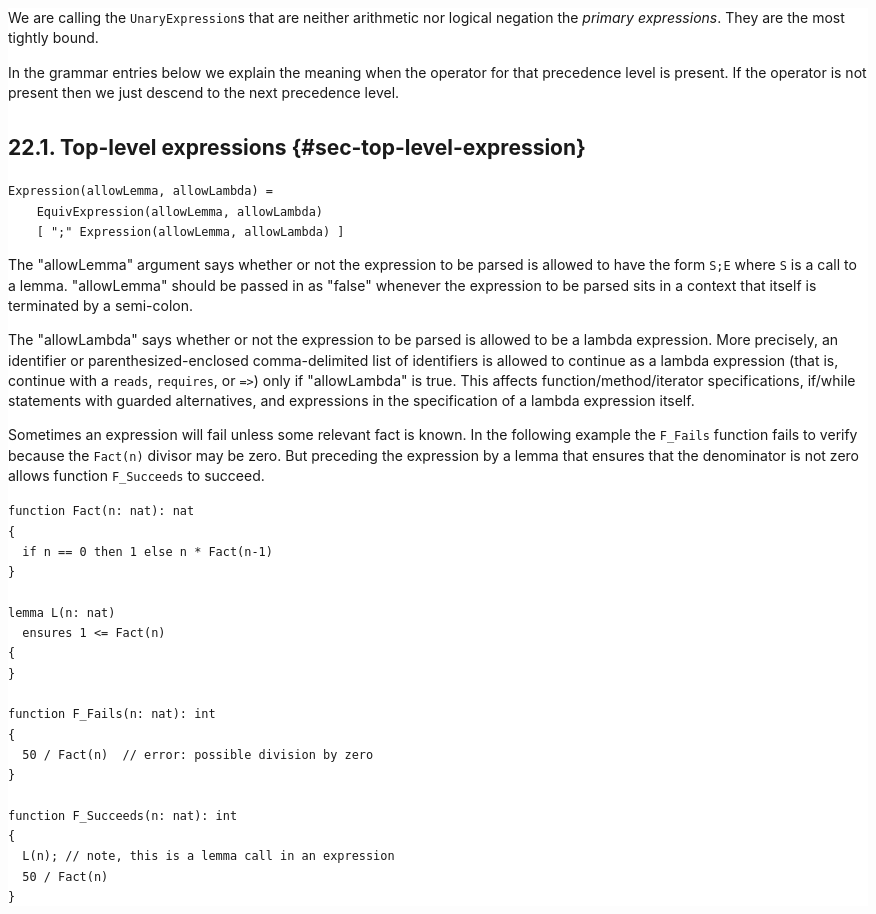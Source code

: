 We are calling the ``UnaryExpression``s that are neither
arithmetic nor logical negation the _primary expressions_.
They are the most tightly bound.

In the grammar entries below we explain the meaning when the
operator for that precedence level is present. If the
operator is not present then we just descend to the
next precedence level.

## 22.1. Top-level expressions {#sec-top-level-expression}
````grammar
Expression(allowLemma, allowLambda) =
    EquivExpression(allowLemma, allowLambda)
    [ ";" Expression(allowLemma, allowLambda) ]
````

The "allowLemma" argument says whether or not the expression
to be parsed is allowed to have the form `S;E` where `S` is a call to a lemma.
"allowLemma" should be passed in as "false" whenever the expression to
be parsed sits in a context that itself is terminated by a semi-colon.

The "allowLambda" says whether or not the expression to be parsed is
allowed to be a lambda expression.  More precisely, an identifier or
parenthesized-enclosed comma-delimited list of identifiers is allowed to
continue as a lambda expression (that is, continue with a `reads`, `requires`,
or `=>`) only if "allowLambda" is true.  This affects function/method/iterator
specifications, if/while statements with guarded alternatives, and expressions
in the specification of a lambda expression itself.

Sometimes an expression will fail unless some relevant fact is known.
In the following example the `F_Fails` function fails to verify
because the `Fact(n)` divisor may be zero. But preceding
the expression by a lemma that ensures that the denominator
is not zero allows function `F_Succeeds` to succeed.
```dafny
function Fact(n: nat): nat
{
  if n == 0 then 1 else n * Fact(n-1)
}

lemma L(n: nat)
  ensures 1 <= Fact(n)
{
}

function F_Fails(n: nat): int
{
  50 / Fact(n)  // error: possible division by zero
}

function F_Succeeds(n: nat): int
{
  L(n); // note, this is a lemma call in an expression
  50 / Fact(n)
}
```


[^Old]: The semantics of `old` in Dafny differs from similar
[^CTC]: This set of operations that are constant-folded may be enlarged in